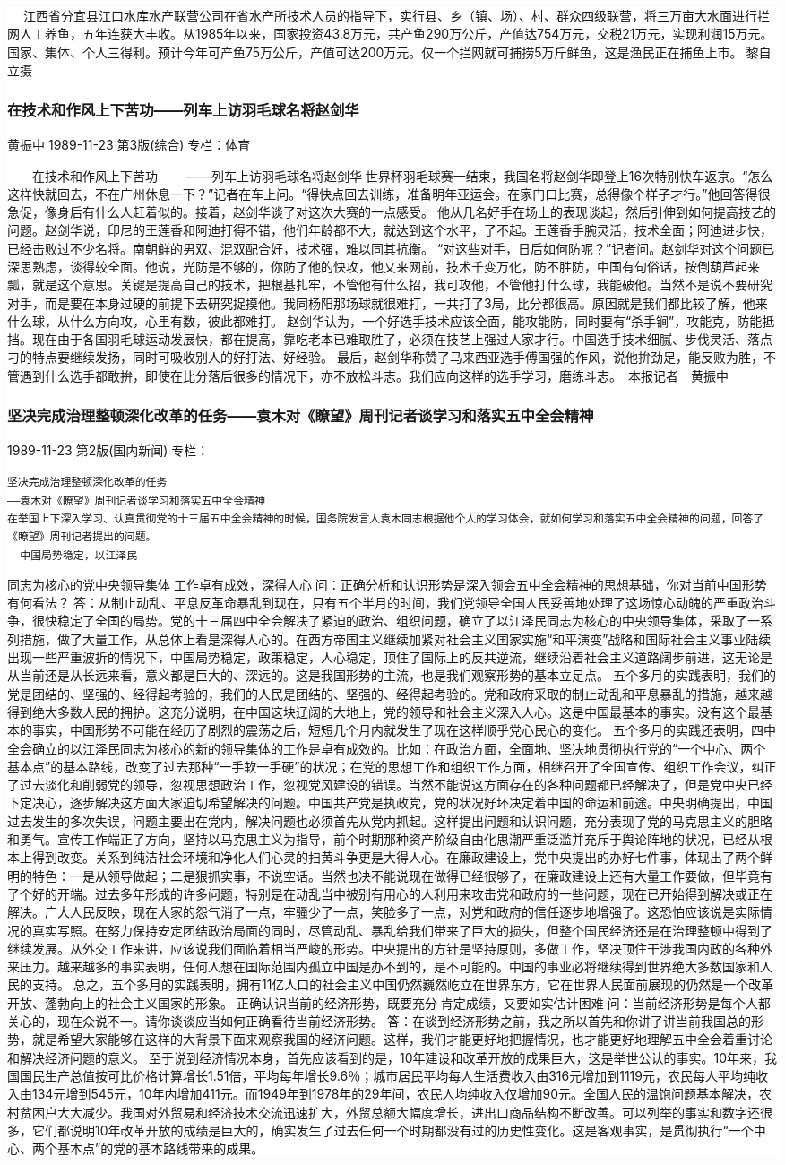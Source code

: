 　  江西省分宜县江口水库水产联营公司在省水产所技术人员的指导下，实行县、乡（镇、场）、村、群众四级联营，将三万亩大水面进行拦网人工养鱼，五年连获大丰收。从1985年以来，国家投资43.8万元，共产鱼290万公斤，产值达754万元，交税21万元，实现利润15万元。国家、集体、个人三得利。预计今年可产鱼75万公斤，产值可达200万元。仅一个拦网就可捕捞5万斤鲜鱼，这是渔民正在捕鱼上市。
                                          黎自立摄


### 在技术和作风上下苦功——列车上访羽毛球名将赵剑华
黄振中
1989-11-23
第3版(综合)
专栏：体育

　　在技术和作风上下苦功
　　——列车上访羽毛球名将赵剑华
    世界杯羽毛球赛一结束，我国名将赵剑华即登上16次特别快车返京。“怎么这样快就回去，不在广州休息一下？”记者在车上问。“得快点回去训练，准备明年亚运会。在家门口比赛，总得像个样子才行。”他回答得很急促，像身后有什么人赶着似的。接着，赵剑华谈了对这次大赛的一点感受。
    他从几名好手在场上的表现谈起，然后引伸到如何提高技艺的问题。赵剑华说，印尼的王莲香和阿迪打得不错，他们年龄都不大，就达到这个水平，了不起。王莲香手腕灵活，技术全面；阿迪进步快，已经击败过不少名将。南朝鲜的男双、混双配合好，技术强，难以同其抗衡。
    “对这些对手，日后如何防呢？”记者问。赵剑华对这个问题已深思熟虑，谈得较全面。他说，光防是不够的，你防了他的快攻，他又来网前，技术千变万化，防不胜防，中国有句俗话，按倒葫芦起来瓢，就是这个意思。关键是提高自己的技术，把根基扎牢，不管他有什么招，我可攻他，不管他打什么球，我能破他。当然不是说不要研究对手，而是要在本身过硬的前提下去研究捉摸他。我同杨阳那场球就很难打，一共打了3局，比分都很高。原因就是我们都比较了解，他来什么球，从什么方向攻，心里有数，彼此都难打。
    赵剑华认为，一个好选手技术应该全面，能攻能防，同时要有“杀手锏”，攻能克，防能抵挡。现在由于各国羽毛球运动发展快，都在提高，靠吃老本已难取胜了，必须在技艺上强过人家才行。中国选手技术细腻、步伐灵活、落点刁的特点要继续发扬，同时可吸收别人的好打法、好经验。
    最后，赵剑华称赞了马来西亚选手傅国强的作风，说他拚劲足，能反败为胜，不管遇到什么选手都敢拚，即使在比分落后很多的情况下，亦不放松斗志。我们应向这样的选手学习，磨练斗志。　本报记者　黄振中


### 坚决完成治理整顿深化改革的任务——袁木对《瞭望》周刊记者谈学习和落实五中全会精神

1989-11-23
第2版(国内新闻)
专栏：

    坚决完成治理整顿深化改革的任务
    ——袁木对《瞭望》周刊记者谈学习和落实五中全会精神
    在举国上下深入学习、认真贯彻党的十三届五中全会精神的时候，国务院发言人袁木同志根据他个人的学习体会，就如何学习和落实五中全会精神的问题，回答了《瞭望》周刊记者提出的问题。
      中国局势稳定，以江泽民
  同志为核心的党中央领导集体
  工作卓有成效，深得人心
    问：正确分析和认识形势是深入领会五中全会精神的思想基础，你对当前中国形势有何看法？
    答：从制止动乱、平息反革命暴乱到现在，只有五个半月的时间，我们党领导全国人民妥善地处理了这场惊心动魄的严重政治斗争，很快稳定了全国的局势。党的十三届四中全会解决了紧迫的政治、组织问题，确立了以江泽民同志为核心的中央领导集体，采取了一系列措施，做了大量工作，从总体上看是深得人心的。在西方帝国主义继续加紧对社会主义国家实施“和平演变”战略和国际社会主义事业陆续出现一些严重波折的情况下，中国局势稳定，政策稳定，人心稳定，顶住了国际上的反共逆流，继续沿着社会主义道路阔步前进，这无论是从当前还是从长远来看，意义都是巨大的、深远的。这是我国形势的主流，也是我们观察形势的基本立足点。
    五个多月的实践表明，我们的党是团结的、坚强的、经得起考验的，我们的人民是团结的、坚强的、经得起考验的。党和政府采取的制止动乱和平息暴乱的措施，越来越得到绝大多数人民的拥护。这充分说明，在中国这块辽阔的大地上，党的领导和社会主义深入人心。这是中国最基本的事实。没有这个最基本的事实，中国形势不可能在经历了剧烈的震荡之后，短短几个月内就发生了现在这样顺乎党心民心的变化。
    五个多月的实践还表明，四中全会确立的以江泽民同志为核心的新的领导集体的工作是卓有成效的。比如：在政治方面，全面地、坚决地贯彻执行党的“一个中心、两个基本点”的基本路线，改变了过去那种“一手软一手硬”的状况；在党的思想工作和组织工作方面，相继召开了全国宣传、组织工作会议，纠正了过去淡化和削弱党的领导，忽视思想政治工作，忽视党风建设的错误。当然不能说这方面存在的各种问题都已经解决了，但是党中央已经下定决心，逐步解决这方面大家迫切希望解决的问题。中国共产党是执政党，党的状况好坏决定着中国的命运和前途。中央明确提出，中国过去发生的多次失误，问题主要出在党内，解决问题也必须首先从党内抓起。这样提出问题和认识问题，充分表现了党的马克思主义的胆略和勇气。宣传工作端正了方向，坚持以马克思主义为指导，前个时期那种资产阶级自由化思潮严重泛滥并充斥于舆论阵地的状况，已经从根本上得到改变。关系到纯洁社会环境和净化人们心灵的扫黄斗争更是大得人心。在廉政建设上，党中央提出的办好七件事，体现出了两个鲜明的特色：一是从领导做起；二是狠抓实事，不说空话。当然也决不能说现在做得已经很够了，在廉政建设上还有大量工作要做，但毕竟有了个好的开端。过去多年形成的许多问题，特别是在动乱当中被别有用心的人利用来攻击党和政府的一些问题，现在已开始得到解决或正在解决。广大人民反映，现在大家的怨气消了一点，牢骚少了一点，笑脸多了一点，对党和政府的信任逐步地增强了。这恐怕应该说是实际情况的真实写照。在努力保持安定团结政治局面的同时，尽管动乱、暴乱给我们带来了巨大的损失，但整个国民经济还是在治理整顿中得到了继续发展。从外交工作来讲，应该说我们面临着相当严峻的形势。中央提出的方针是坚持原则，多做工作，坚决顶住干涉我国内政的各种外来压力。越来越多的事实表明，任何人想在国际范围内孤立中国是办不到的，是不可能的。中国的事业必将继续得到世界绝大多数国家和人民的支持。
    总之，五个多月的实践表明，拥有11亿人口的社会主义中国仍然巍然屹立在世界东方，它在世界人民面前展现的仍然是一个改革开放、蓬勃向上的社会主义国家的形象。
      正确认识当前的经济形势，既要充分
  肯定成绩，又要如实估计困难
    问：当前经济形势是每个人都关心的，现在众说不一。请你谈谈应当如何正确看待当前经济形势。
    答：在谈到经济形势之前，我之所以首先和你讲了讲当前我国总的形势，就是希望大家能够在这样的大背景下面来观察我国的经济问题。这样，我们才能更好地把握情况，也才能更好地理解五中全会着重讨论和解决经济问题的意义。
    至于说到经济情况本身，首先应该看到的是，10年建设和改革开放的成果巨大，这是举世公认的事实。10年来，我国国民生产总值按可比价格计算增长1.51倍，平均每年增长9.6％；城市居民平均每人生活费收入由316元增加到1119元，农民每人平均纯收入由134元增到545元，10年内增加411元。而1949年到1978年的29年间，农民人均纯收入仅增加90元。全国人民的温饱问题基本解决，农村贫困户大大减少。我国对外贸易和经济技术交流迅速扩大，外贸总额大幅度增长，进出口商品结构不断改善。可以列举的事实和数字还很多，它们都说明10年改革开放的成绩是巨大的，确实发生了过去任何一个时期都没有过的历史性变化。这是客观事实，是贯彻执行“一个中心、两个基本点”的党的基本路线带来的成果。